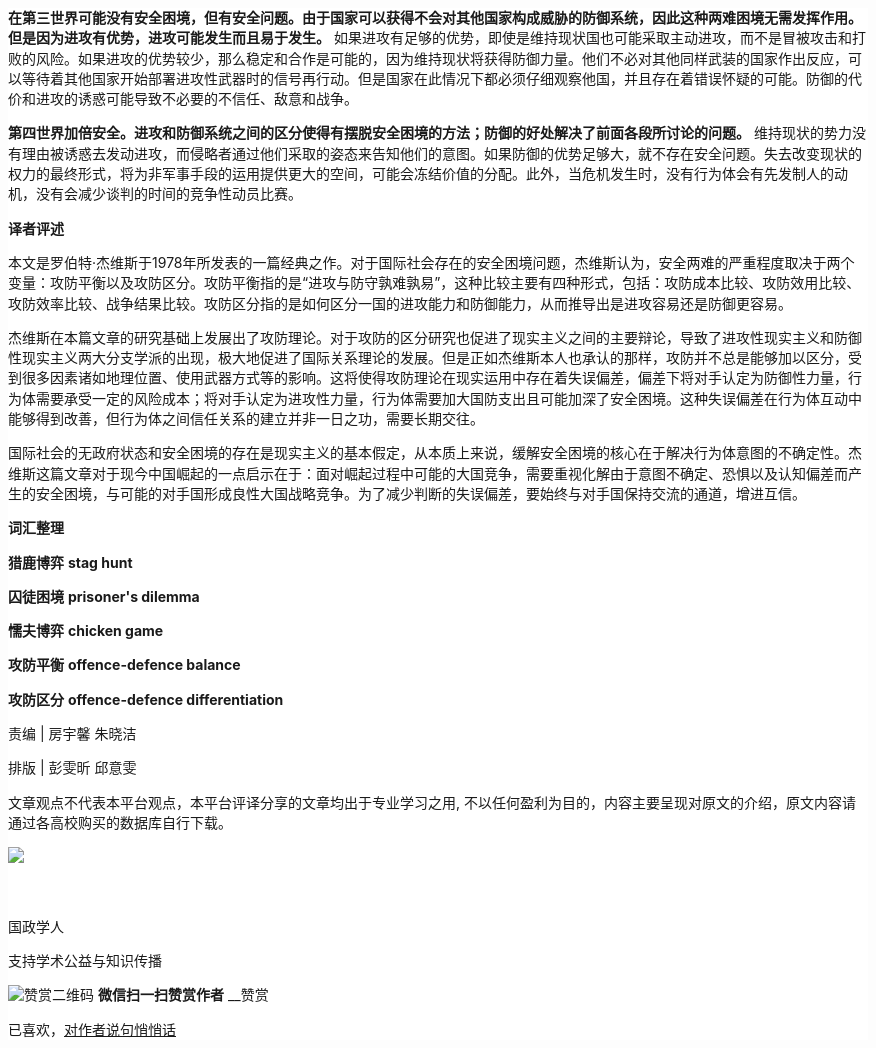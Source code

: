   

**在第三世界可能没有安全困境，但有安全问题。由于国家可以获得不会对其他国家构成威胁的防御系统，因此这种两难困境无需发挥作用。但是因为进攻有优势，进攻可能发生而且易于发生。**
如果进攻有足够的优势，即使是维持现状国也可能采取主动进攻，而不是冒被攻击和打败的风险。如果进攻的优势较少，那么稳定和合作是可能的，因为维持现状将获得防御力量。他们不必对其他同样武装的国家作出反应，可以等待着其他国家开始部署进攻性武器时的信号再行动。但是国家在此情况下都必须仔细观察他国，并且存在着错误怀疑的可能。防御的代价和进攻的诱惑可能导致不必要的不信任、敌意和战争。

  

 **第四世界加倍安全。进攻和防御系统之间的区分使得有摆脱安全困境的方法；防御的好处解决了前面各段所讨论的问题。**
维持现状的势力没有理由被诱惑去发动进攻，而侵略者通过他们采取的姿态来告知他们的意图。如果防御的优势足够大，就不存在安全问题。失去改变现状的权力的最终形式，将为非军事手段的运用提供更大的空间，可能会冻结价值的分配。此外，当危机发生时，没有行为体会有先发制人的动机，没有会减少谈判的时间的竞争性动员比赛。

  

 **译者评述**

  

本文是罗伯特·杰维斯于1978年所发表的一篇经典之作。对于国际社会存在的安全困境问题，杰维斯认为，安全两难的严重程度取决于两个变量：攻防平衡以及攻防区分。攻防平衡指的是“进攻与防守孰难孰易”，这种比较主要有四种形式，包括：攻防成本比较、攻防效用比较、攻防效率比较、战争结果比较。攻防区分指的是如何区分一国的进攻能力和防御能力，从而推导出是进攻容易还是防御更容易。

  

杰维斯在本篇文章的研究基础上发展出了攻防理论。对于攻防的区分研究也促进了现实主义之间的主要辩论，导致了进攻性现实主义和防御性现实主义两大分支学派的出现，极大地促进了国际关系理论的发展。但是正如杰维斯本人也承认的那样，攻防并不总是能够加以区分，受到很多因素诸如地理位置、使用武器方式等的影响。这将使得攻防理论在现实运用中存在着失误偏差，偏差下将对手认定为防御性力量，行为体需要承受一定的风险成本；将对手认定为进攻性力量，行为体需要加大国防支出且可能加深了安全困境。这种失误偏差在行为体互动中能够得到改善，但行为体之间信任关系的建立并非一日之功，需要长期交往。

  

国际社会的无政府状态和安全困境的存在是现实主义的基本假定，从本质上来说，缓解安全困境的核心在于解决行为体意图的不确定性。杰维斯这篇文章对于现今中国崛起的一点启示在于：面对崛起过程中可能的大国竞争，需要重视化解由于意图不确定、恐惧以及认知偏差而产生的安全困境，与可能的对手国形成良性大国战略竞争。为了减少判断的失误偏差，要始终与对手国保持交流的通道，增进互信。

  

 **词汇整理**

 **猎鹿博弈** **stag hunt**  

 **囚徒困境** **prisoner's dilemma**

 **懦夫博弈** **chicken game**

 **攻防平衡** **offence-defence balance**

 **攻防区分** **offence-defence differentiation**

  

责编 | 房宇馨 朱晓洁

排版 | 彭雯昕 邱意雯

文章观点不代表本平台观点，本平台评译分享的文章均出于专业学习之用, 不以任何盈利为目的，内容主要呈现对原文的介绍，原文内容请通过各高校购买的数据库自行下载。

![](/images/330/6.gif)

![]()

国政学人

支持学术公益与知识传播

![赞赏二维码]() **微信扫一扫赞赏作者** __赞赏

已喜欢，[对作者说句悄悄话](javascript:;)
